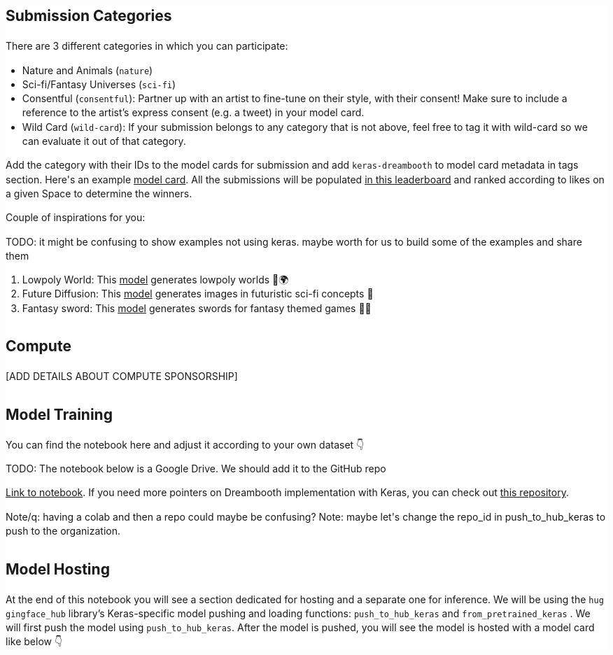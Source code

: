 ## Submission Categories

There are 3 different categories in which you can participate:
- Nature and Animals (`nature`)
- Sci-fi/Fantasy Universes (`sci-fi`)
- Consentful (`consentful`): Partner up with an artist to fine-tune on their style, with their consent! Make sure to include a reference to the artist’s express consent (e.g. a tweet) in your model card.
- Wild Card (`wild-card`): If your submission belongs to any category that is not above, feel free to tag it with wild-card so we can evaluate it out of that category.

Add the category with their IDs to the model cards for submission and add `keras-dreambooth` to model card metadata in tags section. Here's an example [model card](https://huggingface.co/spaces/keras-dreambooth/example-submission/blob/main/README.md). All the submissions will be populated [in this leaderboard](https://huggingface.co/spaces/keras-dreambooth/leaderboard) and ranked according to likes on a given Space to determine the winners.

Couple of inspirations for you: 

TODO: it might be confusing to show examples not using keras. maybe worth for us to build some of the examples and share them
1. Lowpoly World: This [model](https://huggingface.co/MirageML/lowpoly-world) generates lowpoly worlds 🤯🌍
2. Future Diffusion: This [model](https://huggingface.co/nitrosocke/Future-Diffusion) generates images in futuristic sci-fi concepts 🤖
3. Fantasy sword: This [model](https://huggingface.co/MirageML/fantasy-sword) generates swords for fantasy themed games 🧙‍♂️

## Compute

[ADD DETAILS ABOUT COMPUTE SPONSORSHIP]

## Model Training

You can find the notebook here and adjust it according to your own dataset 👇  

TODO: The notebook below is a Google Drive. We should add it to the GitHub repo

[Link to notebook](https://colab.research.google.com/drive/1Bh49YBYgaNc3X5aRzaMZNska4ErvU3lJ?usp=sharing). If you need more pointers on Dreambooth implementation with Keras, you can check out [this repository](https://github.com/sayakpaul/dreambooth-keras).

Note/q: having a colab and then a repo could maybe be confusing?
Note: maybe let's change the repo_id in push_to_hub_keras to push to the organization.

## Model Hosting

At the end of this notebook you will see a section dedicated for hosting and a separate one for inference. We will be using the `huggingface_hub` library’s Keras-specific model pushing and loading functions: `push_to_hub_keras` and `from_pretrained_keras` . We will first push the model using `push_to_hub_keras`. After the model is pushed, you will see the model is hosted with a model card like below 👇 
